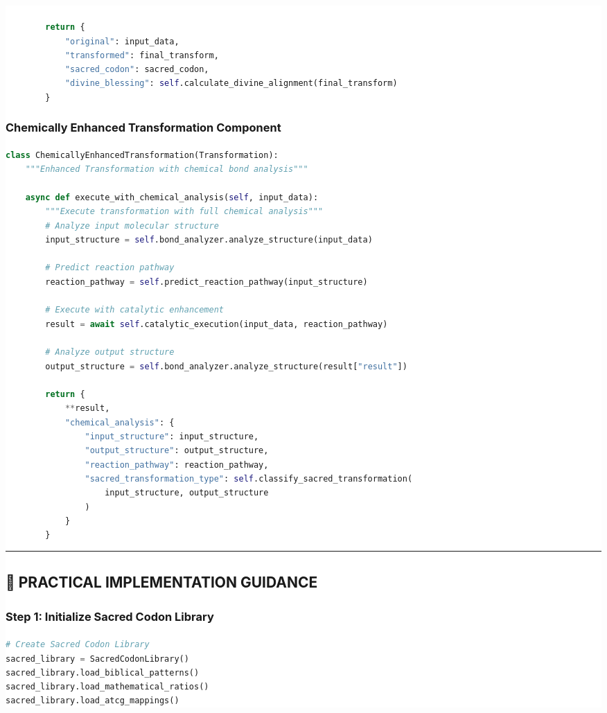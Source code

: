 ```python
        
        return {
            "original": input_data,
            "transformed": final_transform,
            "sacred_codon": sacred_codon,
            "divine_blessing": self.calculate_divine_alignment(final_transform)
        }
```

### **Chemically Enhanced Transformation Component**
```python
class ChemicallyEnhancedTransformation(Transformation):
    """Enhanced Transformation with chemical bond analysis"""
    
    async def execute_with_chemical_analysis(self, input_data):
        """Execute transformation with full chemical analysis"""
        # Analyze input molecular structure
        input_structure = self.bond_analyzer.analyze_structure(input_data)
        
        # Predict reaction pathway
        reaction_pathway = self.predict_reaction_pathway(input_structure)
        
        # Execute with catalytic enhancement
        result = await self.catalytic_execution(input_data, reaction_pathway)
        
        # Analyze output structure
        output_structure = self.bond_analyzer.analyze_structure(result["result"])
        
        return {
            **result,
            "chemical_analysis": {
                "input_structure": input_structure,
                "output_structure": output_structure,
                "reaction_pathway": reaction_pathway,
                "sacred_transformation_type": self.classify_sacred_transformation(
                    input_structure, output_structure
                )
            }
        }
```

---

## 🎯 **PRACTICAL IMPLEMENTATION GUIDANCE**

### **Step 1: Initialize Sacred Codon Library**
```python
# Create Sacred Codon Library
sacred_library = SacredCodonLibrary()
sacred_library.load_biblical_patterns()
sacred_library.load_mathematical_ratios()
sacred_library.load_atcg_mappings()
```

